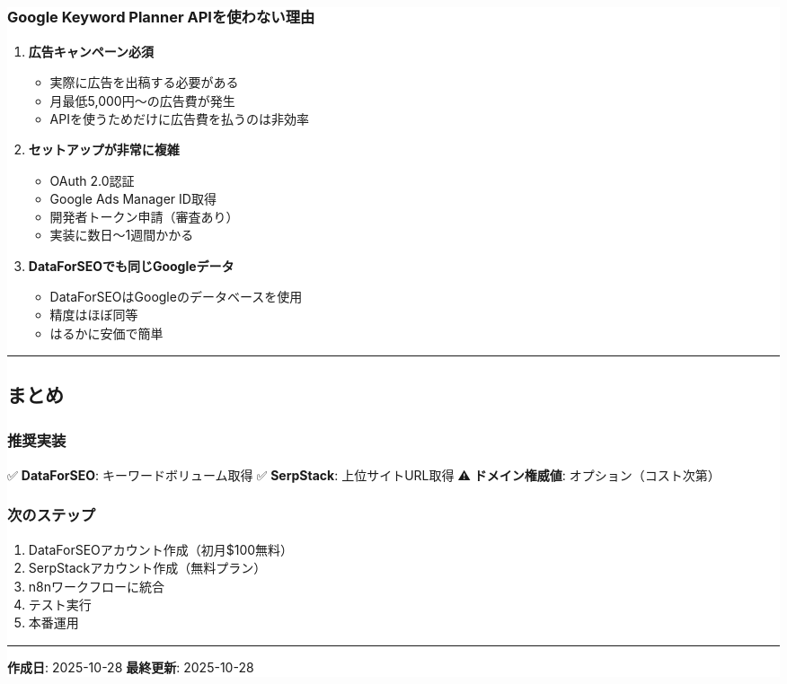 ### Google Keyword Planner APIを使わない理由

1. **広告キャンペーン必須**
   - 実際に広告を出稿する必要がある
   - 月最低5,000円〜の広告費が発生
   - APIを使うためだけに広告費を払うのは非効率

2. **セットアップが非常に複雑**
   - OAuth 2.0認証
   - Google Ads Manager ID取得
   - 開発者トークン申請（審査あり）
   - 実装に数日〜1週間かかる

3. **DataForSEOでも同じGoogleデータ**
   - DataForSEOはGoogleのデータベースを使用
   - 精度はほぼ同等
   - はるかに安価で簡単

---

## まとめ

### 推奨実装

✅ **DataForSEO**: キーワードボリューム取得
✅ **SerpStack**: 上位サイトURL取得
⚠️ **ドメイン権威値**: オプション（コスト次第）

### 次のステップ

1. DataForSEOアカウント作成（初月$100無料）
2. SerpStackアカウント作成（無料プラン）
3. n8nワークフローに統合
4. テスト実行
5. 本番運用

---

**作成日**: 2025-10-28
**最終更新**: 2025-10-28

